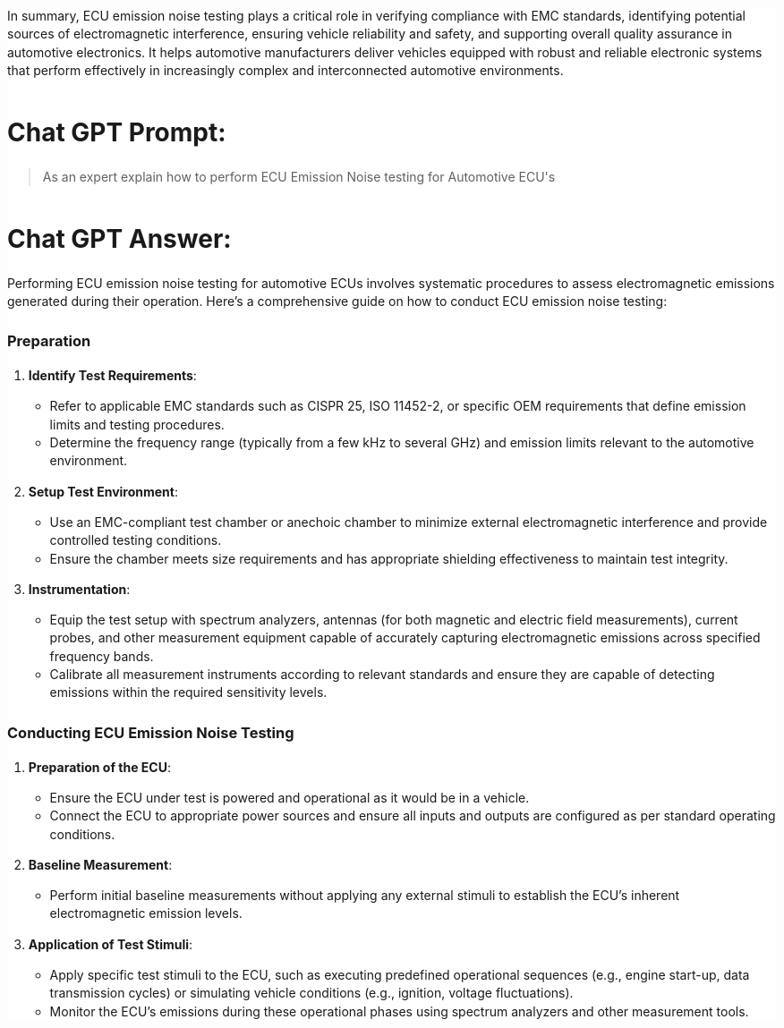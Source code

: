 In summary, ECU emission noise testing plays a critical role in verifying compliance with EMC standards, identifying potential sources of electromagnetic interference, ensuring vehicle reliability and safety, and supporting overall quality assurance in automotive electronics. It helps automotive manufacturers deliver vehicles equipped with robust and reliable electronic systems that perform effectively in increasingly complex and interconnected automotive environments.

# Chat GPT Prompt:

> As an expert explain how to perform ECU Emission Noise testing for Automotive ECU's

# Chat GPT Answer:

Performing ECU emission noise testing for automotive ECUs involves systematic procedures to assess electromagnetic emissions generated during their operation. Here’s a comprehensive guide on how to conduct ECU emission noise testing:

### Preparation

1. **Identify Test Requirements**:
   - Refer to applicable EMC standards such as CISPR 25, ISO 11452-2, or specific OEM requirements that define emission limits and testing procedures.
   - Determine the frequency range (typically from a few kHz to several GHz) and emission limits relevant to the automotive environment.

2. **Setup Test Environment**:
   - Use an EMC-compliant test chamber or anechoic chamber to minimize external electromagnetic interference and provide controlled testing conditions.
   - Ensure the chamber meets size requirements and has appropriate shielding effectiveness to maintain test integrity.

3. **Instrumentation**:
   - Equip the test setup with spectrum analyzers, antennas (for both magnetic and electric field measurements), current probes, and other measurement equipment capable of accurately capturing electromagnetic emissions across specified frequency bands.
   - Calibrate all measurement instruments according to relevant standards and ensure they are capable of detecting emissions within the required sensitivity levels.

### Conducting ECU Emission Noise Testing

1. **Preparation of the ECU**:
   - Ensure the ECU under test is powered and operational as it would be in a vehicle.
   - Connect the ECU to appropriate power sources and ensure all inputs and outputs are configured as per standard operating conditions.

2. **Baseline Measurement**:
   - Perform initial baseline measurements without applying any external stimuli to establish the ECU’s inherent electromagnetic emission levels.

3. **Application of Test Stimuli**:
   - Apply specific test stimuli to the ECU, such as executing predefined operational sequences (e.g., engine start-up, data transmission cycles) or simulating vehicle conditions (e.g., ignition, voltage fluctuations).
   - Monitor the ECU’s emissions during these operational phases using spectrum analyzers and other measurement tools.

